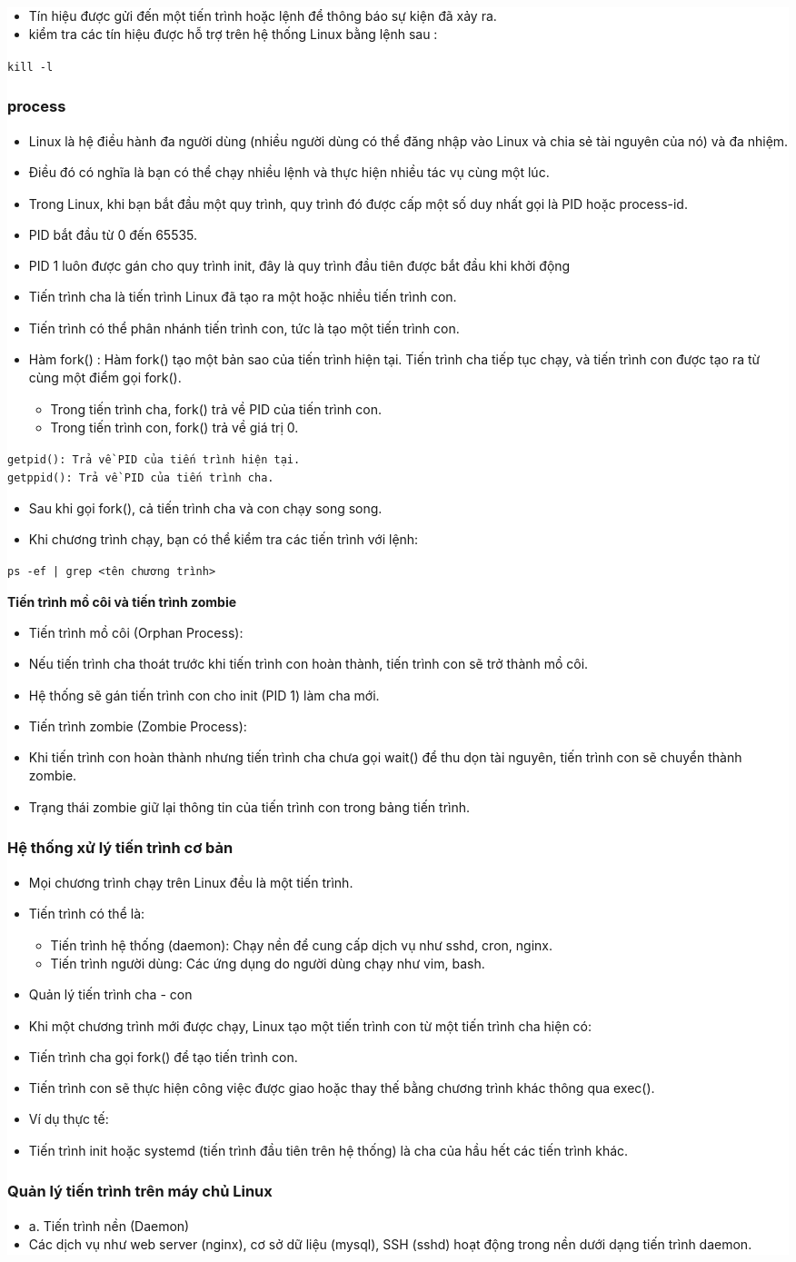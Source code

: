 - Tín hiệu được gửi đến một tiến trình hoặc lệnh để thông báo sự kiện đã xảy ra.
- kiểm tra các tín hiệu được hỗ trợ trên hệ thống Linux bằng lệnh sau :
```
kill -l
```
### process
- Linux là hệ điều hành đa người dùng (nhiều người dùng có thể đăng nhập vào Linux và chia sẻ tài nguyên của nó) và đa nhiệm.
- Điều đó có nghĩa là bạn có thể chạy nhiều lệnh và thực hiện nhiều tác vụ cùng một lúc.
- Trong Linux, khi bạn bắt đầu một quy trình, quy trình đó được cấp một số duy nhất gọi là PID hoặc process-id.
- PID bắt đầu từ 0 đến 65535.
- PID 1 luôn được gán cho quy trình init, đây là quy trình đầu tiên được bắt đầu khi khởi động

- Tiến trình cha là tiến trình Linux đã tạo ra một hoặc nhiều tiến trình con.
- Tiến trình có thể phân nhánh tiến trình con, tức là tạo một tiến trình con.
- Hàm fork() : Hàm fork() tạo một bản sao của tiến trình hiện tại. Tiến trình cha tiếp tục chạy, và tiến trình con được tạo ra từ cùng một điểm gọi fork().
	+ Trong tiến trình cha, fork() trả về PID của tiến trình con.
 	+ Trong tiến trình con, fork() trả về giá trị 0.
```
getpid(): Trả về PID của tiến trình hiện tại.
getppid(): Trả về PID của tiến trình cha.
```

- Sau khi gọi fork(), cả tiến trình cha và con chạy song song.

- Khi chương trình chạy, bạn có thể kiểm tra các tiến trình với lệnh:
```
ps -ef | grep <tên chương trình>
```
 **Tiến trình mồ côi và tiến trình zombie**
- Tiến trình mồ côi (Orphan Process):
- Nếu tiến trình cha thoát trước khi tiến trình con hoàn thành, tiến trình con sẽ trở thành mồ côi.

- Hệ thống sẽ gán tiến trình con cho init (PID 1) làm cha mới.
- Tiến trình zombie (Zombie Process):

- Khi tiến trình con hoàn thành nhưng tiến trình cha chưa gọi wait() để thu dọn tài nguyên, tiến trình con sẽ chuyển thành zombie.
- Trạng thái zombie giữ lại thông tin của tiến trình con trong bảng tiến trình.

### Hệ thống xử lý tiến trình cơ bản
- Mọi chương trình chạy trên Linux đều là một tiến trình.
- Tiến trình có thể là:
	+ Tiến trình hệ thống (daemon): Chạy nền để cung cấp dịch vụ như sshd, cron, nginx.
	+ Tiến trình người dùng: Các ứng dụng do người dùng chạy như vim, bash.
- Quản lý tiến trình cha - con
- Khi một chương trình mới được chạy, Linux tạo một tiến trình con từ một tiến trình cha hiện có:

- Tiến trình cha gọi fork() để tạo tiến trình con.
- Tiến trình con sẽ thực hiện công việc được giao hoặc thay thế bằng chương trình khác thông qua exec().
- Ví dụ thực tế:
- Tiến trình init hoặc systemd (tiến trình đầu tiên trên hệ thống) là cha của hầu hết các tiến trình khác.
### Quản lý tiến trình trên máy chủ Linux
- a. Tiến trình nền (Daemon)
- Các dịch vụ như web server (nginx), cơ sở dữ liệu (mysql), SSH (sshd) hoạt động trong nền dưới dạng tiến trình daemon.
